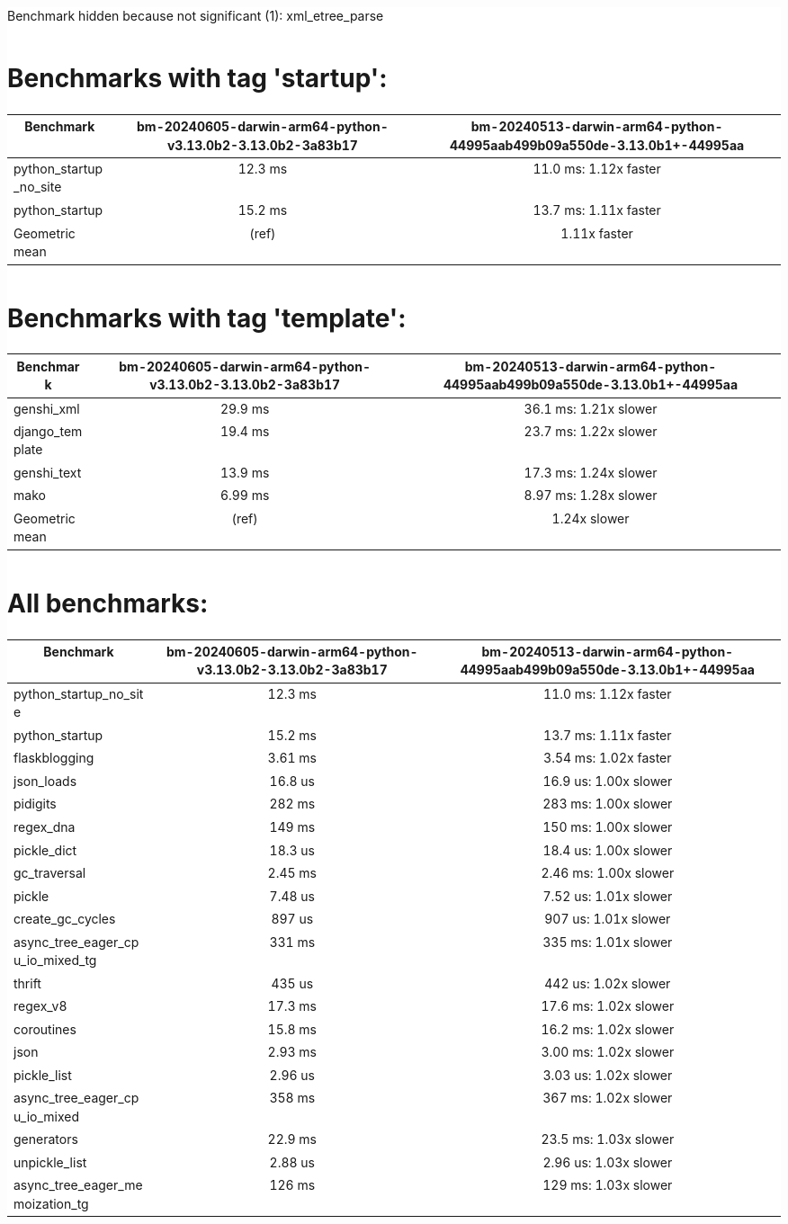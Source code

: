 Benchmark hidden because not significant (1): xml_etree_parse

Benchmarks with tag 'startup':
==============================

| Benchmark              | bm-20240605-darwin-arm64-python-v3.13.0b2-3.13.0b2-3a83b17 | bm-20240513-darwin-arm64-python-44995aab499b09a550de-3.13.0b1+-44995aa |
|------------------------|:----------------------------------------------------------:|:----------------------------------------------------------------------:|
| python_startup_no_site | 12.3 ms                                                    | 11.0 ms: 1.12x faster                                                  |
| python_startup         | 15.2 ms                                                    | 13.7 ms: 1.11x faster                                                  |
| Geometric mean         | (ref)                                                      | 1.11x faster                                                           |

Benchmarks with tag 'template':
===============================

| Benchmark       | bm-20240605-darwin-arm64-python-v3.13.0b2-3.13.0b2-3a83b17 | bm-20240513-darwin-arm64-python-44995aab499b09a550de-3.13.0b1+-44995aa |
|-----------------|:----------------------------------------------------------:|:----------------------------------------------------------------------:|
| genshi_xml      | 29.9 ms                                                    | 36.1 ms: 1.21x slower                                                  |
| django_template | 19.4 ms                                                    | 23.7 ms: 1.22x slower                                                  |
| genshi_text     | 13.9 ms                                                    | 17.3 ms: 1.24x slower                                                  |
| mako            | 6.99 ms                                                    | 8.97 ms: 1.28x slower                                                  |
| Geometric mean  | (ref)                                                      | 1.24x slower                                                           |

All benchmarks:
===============

| Benchmark                        | bm-20240605-darwin-arm64-python-v3.13.0b2-3.13.0b2-3a83b17 | bm-20240513-darwin-arm64-python-44995aab499b09a550de-3.13.0b1+-44995aa |
|----------------------------------|:----------------------------------------------------------:|:----------------------------------------------------------------------:|
| python_startup_no_site           | 12.3 ms                                                    | 11.0 ms: 1.12x faster                                                  |
| python_startup                   | 15.2 ms                                                    | 13.7 ms: 1.11x faster                                                  |
| flaskblogging                    | 3.61 ms                                                    | 3.54 ms: 1.02x faster                                                  |
| json_loads                       | 16.8 us                                                    | 16.9 us: 1.00x slower                                                  |
| pidigits                         | 282 ms                                                     | 283 ms: 1.00x slower                                                   |
| regex_dna                        | 149 ms                                                     | 150 ms: 1.00x slower                                                   |
| pickle_dict                      | 18.3 us                                                    | 18.4 us: 1.00x slower                                                  |
| gc_traversal                     | 2.45 ms                                                    | 2.46 ms: 1.00x slower                                                  |
| pickle                           | 7.48 us                                                    | 7.52 us: 1.01x slower                                                  |
| create_gc_cycles                 | 897 us                                                     | 907 us: 1.01x slower                                                   |
| async_tree_eager_cpu_io_mixed_tg | 331 ms                                                     | 335 ms: 1.01x slower                                                   |
| thrift                           | 435 us                                                     | 442 us: 1.02x slower                                                   |
| regex_v8                         | 17.3 ms                                                    | 17.6 ms: 1.02x slower                                                  |
| coroutines                       | 15.8 ms                                                    | 16.2 ms: 1.02x slower                                                  |
| json                             | 2.93 ms                                                    | 3.00 ms: 1.02x slower                                                  |
| pickle_list                      | 2.96 us                                                    | 3.03 us: 1.02x slower                                                  |
| async_tree_eager_cpu_io_mixed    | 358 ms                                                     | 367 ms: 1.02x slower                                                   |
| generators                       | 22.9 ms                                                    | 23.5 ms: 1.03x slower                                                  |
| unpickle_list                    | 2.88 us                                                    | 2.96 us: 1.03x slower                                                  |
| async_tree_eager_memoization_tg  | 126 ms                                                     | 129 ms: 1.03x slower                                                   |